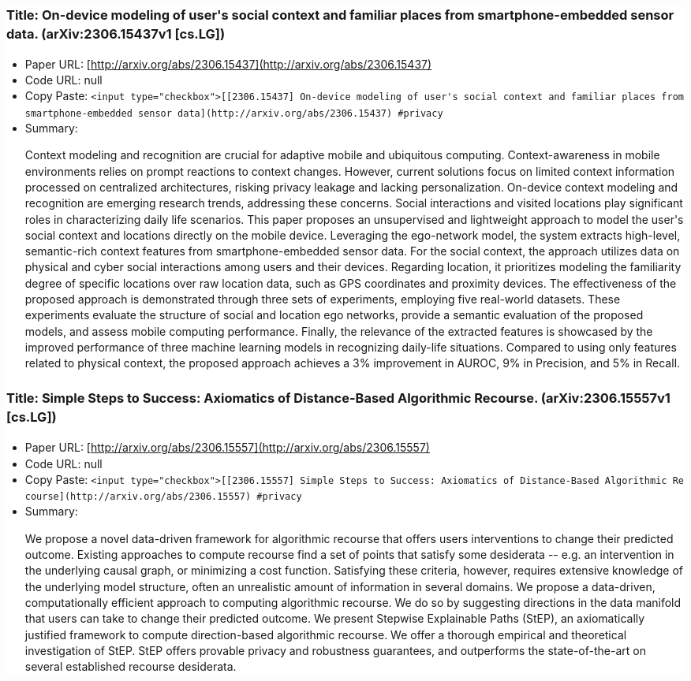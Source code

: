### Title: On-device modeling of user's social context and familiar places from smartphone-embedded sensor data. (arXiv:2306.15437v1 [cs.LG])
* Paper URL: [http://arxiv.org/abs/2306.15437](http://arxiv.org/abs/2306.15437)
* Code URL: null
* Copy Paste: `<input type="checkbox">[[2306.15437] On-device modeling of user's social context and familiar places from smartphone-embedded sensor data](http://arxiv.org/abs/2306.15437) #privacy`
* Summary: <p>Context modeling and recognition are crucial for adaptive mobile and
ubiquitous computing. Context-awareness in mobile environments relies on prompt
reactions to context changes. However, current solutions focus on limited
context information processed on centralized architectures, risking privacy
leakage and lacking personalization. On-device context modeling and recognition
are emerging research trends, addressing these concerns. Social interactions
and visited locations play significant roles in characterizing daily life
scenarios. This paper proposes an unsupervised and lightweight approach to
model the user's social context and locations directly on the mobile device.
Leveraging the ego-network model, the system extracts high-level, semantic-rich
context features from smartphone-embedded sensor data. For the social context,
the approach utilizes data on physical and cyber social interactions among
users and their devices. Regarding location, it prioritizes modeling the
familiarity degree of specific locations over raw location data, such as GPS
coordinates and proximity devices. The effectiveness of the proposed approach
is demonstrated through three sets of experiments, employing five real-world
datasets. These experiments evaluate the structure of social and location ego
networks, provide a semantic evaluation of the proposed models, and assess
mobile computing performance. Finally, the relevance of the extracted features
is showcased by the improved performance of three machine learning models in
recognizing daily-life situations. Compared to using only features related to
physical context, the proposed approach achieves a 3% improvement in AUROC, 9%
in Precision, and 5% in Recall.
</p>

### Title: Simple Steps to Success: Axiomatics of Distance-Based Algorithmic Recourse. (arXiv:2306.15557v1 [cs.LG])
* Paper URL: [http://arxiv.org/abs/2306.15557](http://arxiv.org/abs/2306.15557)
* Code URL: null
* Copy Paste: `<input type="checkbox">[[2306.15557] Simple Steps to Success: Axiomatics of Distance-Based Algorithmic Recourse](http://arxiv.org/abs/2306.15557) #privacy`
* Summary: <p>We propose a novel data-driven framework for algorithmic recourse that offers
users interventions to change their predicted outcome. Existing approaches to
compute recourse find a set of points that satisfy some desiderata -- e.g. an
intervention in the underlying causal graph, or minimizing a cost function.
Satisfying these criteria, however, requires extensive knowledge of the
underlying model structure, often an unrealistic amount of information in
several domains. We propose a data-driven, computationally efficient approach
to computing algorithmic recourse. We do so by suggesting directions in the
data manifold that users can take to change their predicted outcome. We present
Stepwise Explainable Paths (StEP), an axiomatically justified framework to
compute direction-based algorithmic recourse. We offer a thorough empirical and
theoretical investigation of StEP. StEP offers provable privacy and robustness
guarantees, and outperforms the state-of-the-art on several established
recourse desiderata.
</p>
